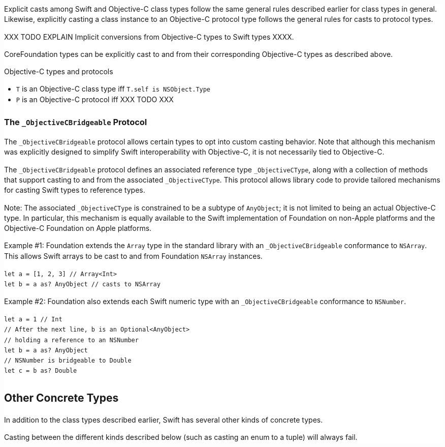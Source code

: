 Explicit casts among Swift and Objective-C class types follow the same general rules described earlier for class types in general.
Likewise, explicitly casting a class instance to an Objective-C protocol type follows the general rules for casts to protocol types.

XXX TODO EXPLAIN Implicit conversions from Objective-C types to Swift types XXXX.

CoreFoundation types can be explicitly cast to and from their corresponding Objective-C types as described above.

Objective-C types and protocols
* `T` is an Objective-C class type iff `T.self is NSObject.Type`
* `P` is an Objective-C protocol iff XXX TODO XXX

### The `_ObjectiveCBridgeable` Protocol

The `_ObjectiveCBridgeable` protocol allows certain types to opt into custom casting behavior.
Note that although this mechanism was explicitly designed to simplify Swift interoperability with Objective-C, it is not necessarily tied to Objective-C.

The `_ObjectiveCBridgeable` protocol defines an associated reference type `_ObjectiveCType`, along with a collection of methods that support casting to and from the associated `_ObjectiveCType`.
This protocol allows library code to provide tailored mechanisms for casting Swift types to reference types.

Note: The associated `_ObjectiveCType` is constrained to be a subtype of `AnyObject`; it is not limited to being an actual Objective-C type.
In particular, this mechanism is equally available to the Swift implementation of Foundation on non-Apple platforms and the Objective-C Foundation on Apple platforms.

Example #1:  Foundation extends the `Array` type in the standard library with an `_ObjectiveCBridgeable` conformance to `NSArray`.  This allows Swift arrays to be cast to and from Foundation `NSArray` instances.
```
let a = [1, 2, 3] // Array<Int>
let b = a as? AnyObject // casts to NSArray
```

Example #2:  Foundation also extends each Swift numeric type with an `_ObjectiveCBridgeable` conformance to `NSNumber`.
```
let a = 1 // Int
// After the next line, b is an Optional<AnyObject>
// holding a reference to an NSNumber
let b = a as? AnyObject
// NSNumber is bridgeable to Double
let c = b as? Double
```

## Other Concrete Types

In addition to the class types described earlier, Swift has several other kinds of concrete types.

Casting between the different kinds described below (such as casting an enum to a tuple) will always fail.
